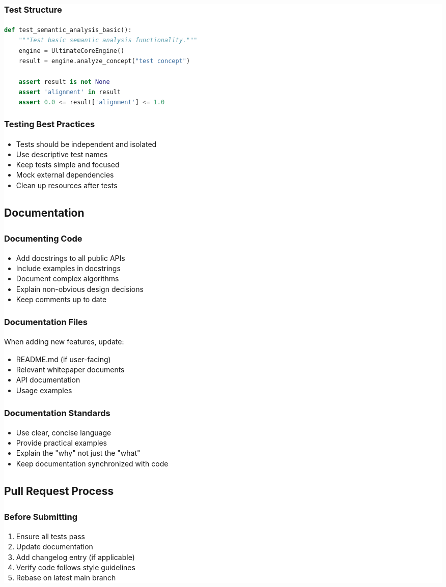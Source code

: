 ### Test Structure

```python
def test_semantic_analysis_basic():
    """Test basic semantic analysis functionality."""
    engine = UltimateCoreEngine()
    result = engine.analyze_concept("test concept")

    assert result is not None
    assert 'alignment' in result
    assert 0.0 <= result['alignment'] <= 1.0
```

### Testing Best Practices

- Tests should be independent and isolated
- Use descriptive test names
- Keep tests simple and focused
- Mock external dependencies
- Clean up resources after tests

## Documentation

### Documenting Code

- Add docstrings to all public APIs
- Include examples in docstrings
- Document complex algorithms
- Explain non-obvious design decisions
- Keep comments up to date

### Documentation Files

When adding new features, update:
- README.md (if user-facing)
- Relevant whitepaper documents
- API documentation
- Usage examples

### Documentation Standards

- Use clear, concise language
- Provide practical examples
- Explain the "why" not just the "what"
- Keep documentation synchronized with code

## Pull Request Process

### Before Submitting

1. Ensure all tests pass
2. Update documentation
3. Add changelog entry (if applicable)
4. Verify code follows style guidelines
5. Rebase on latest main branch
